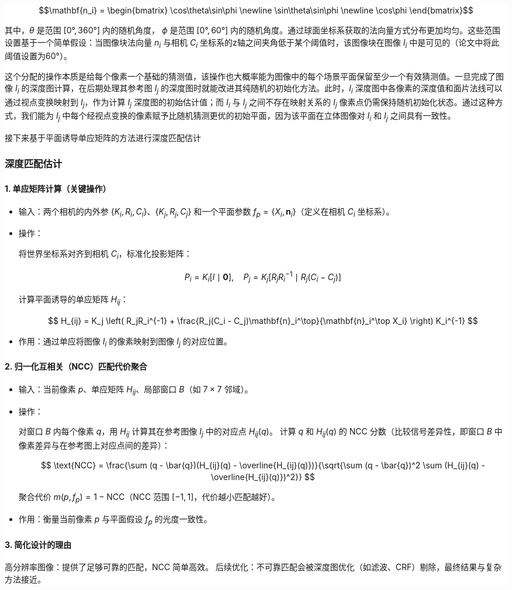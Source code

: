 $$\mathbf{n_i} = \begin{bmatrix} \cos\theta\sin\phi \newline 
                                 \sin\theta\sin\phi \newline  
                                 \cos\phi \end{bmatrix}$$

其中，$\theta$ 是范围 $[0°, 360°]$ 内的随机角度， $\phi$ 是范围 $[0°, 60°]$ 内的随机角度。通过球面坐标系获取的法向量方式分布更加均匀。这些范围设置基于一个简单假设：当图像块法向量 $n_i$ 与相机 $C_i$ 坐标系的z轴之间夹角低于某个阈值时，该图像块在图像 $I_i$ 中是可见的（论文中将此阈值设置为60°）。

这个分配的操作本质是给每个像素一个基础的猜测值，该操作也大概率能为图像中的每个场景平面保留至少一个有效猜测值。一旦完成了图像 $I_i$ 的深度图计算，在后期处理其参考图 $I_j$ 的深度图时就能改进其纯随机的初始化方法。此时，$I_i$ 深度图中各像素的深度值和面片法线可以通过视点变换映射到 $I_j$，作为计算 $I_j$ 深度图的初始估计值；而 $I_i$ 与 $I_j$ 之间不存在映射关系的 $I_j$ 像素点仍需保持随机初始化状态。通过这种方式，我们能为 $I_j$ 中每个经视点变换的像素赋予比随机猜测更优的初始平面，因为该平面在立体图像对 $I_i$ 和 $I_j$ 之间具有一致性。

接下来基于平面诱导单应矩阵的方法进行深度匹配估计

### 深度匹配估计

#### 1. 单应矩阵计算（关键操作）

- 输入：两个相机的内外参 $\{K_i, R_i, C_i\}$、$\{K_j, R_j, C_j\}$ 和一个平面参数 $f_p = \{X_i, \mathbf{n}_i\}$（定义在相机 $C_i$ 坐标系）。
- 操作：

  将世界坐标系对齐到相机 $C_i$，标准化投影矩阵：

  $$
     P_i = K_i[I \mid \mathbf{0}], \quad P_j = K_j[R_jR_i^{-1} \mid R_j(C_i - C_j)]
  $$

  计算平面诱导的单应矩阵 $H_{ij}$：

  $$
     H_{ij} = K_j \left( R_jR_i^{-1} + \frac{R_j(C_i - C_j)\mathbf{n}_i^\top}{\mathbf{n}_i^\top X_i} \right) K_i^{-1}
  $$

- 作用：通过单应将图像 $I_i$ 的像素映射到图像 $I_j$ 的对应位置。

#### 2. 归一化互相关（NCC）匹配代价聚合

- 输入：当前像素 $p$、单应矩阵 $H_{ij}$、局部窗口 $B$（如 $7 \times 7$ 邻域）。
- 操作：

  对窗口 $B$ 内每个像素 $q$，用 $H_{ij}$ 计算其在参考图像 $I_j$ 中的对应点 $H_{ij}(q)$。
计算 $q$ 和 $H_{ij}(q)$ 的 NCC 分数（比较信号差异性，即窗口 $B$ 中像素差异与在参考图上对应点间的差异）：



  $$
     \text{NCC} = \frac{\sum (q - \bar{q})(H_{ij}(q) - \overline{H_{ij}(q)})}{\sqrt{\sum (q - \bar{q})^2 \sum (H_{ij}(q) - \overline{H_{ij}(q)})^2}}
  $$

  聚合代价 $m(p, f_p) = 1 - \text{NCC}$（NCC 范围 $[-1, 1]$，代价越小匹配越好）。

- 作用：衡量当前像素 $p$ 与平面假设 $f_p$ 的光度一致性。

#### 3. 简化设计的理由

高分辨率图像：提供了足够可靠的匹配，NCC 简单高效。
后续优化：不可靠匹配会被深度图优化（如滤波、CRF）剔除，最终结果与复杂方法接近。
